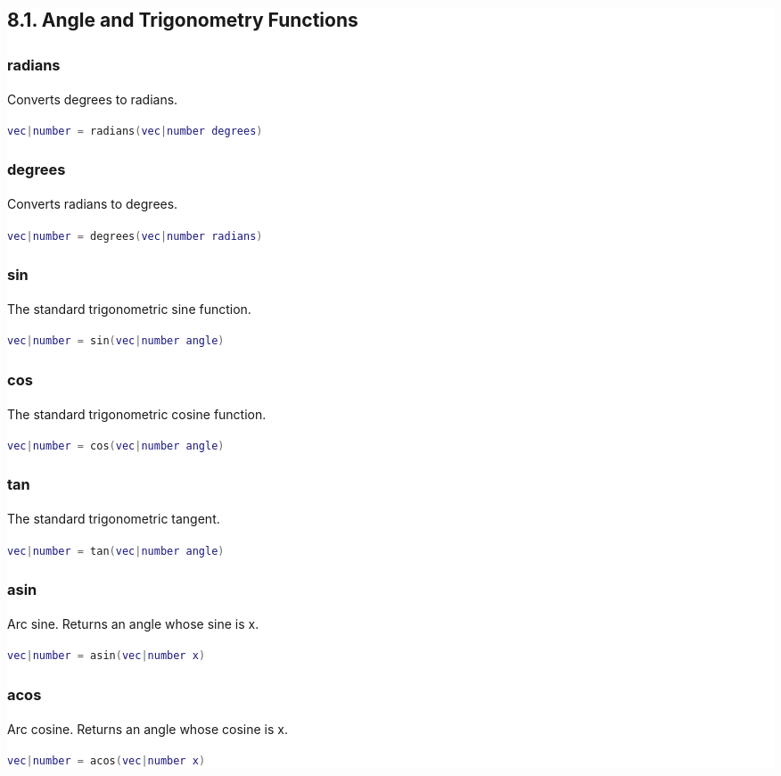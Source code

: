 ## 8.1. Angle and Trigonometry Functions

### radians

Converts degrees to radians.

```lua
vec|number = radians(vec|number degrees)
```

### degrees

Converts radians to degrees.

```lua
vec|number = degrees(vec|number radians)
```

### sin

The standard trigonometric sine function.

```lua
vec|number = sin(vec|number angle)
```

### cos

The standard trigonometric cosine function.

```lua
vec|number = cos(vec|number angle)
```

### tan

The standard trigonometric tangent.

```lua
vec|number = tan(vec|number angle)
```

### asin

Arc sine. Returns an angle whose sine is x.

```lua
vec|number = asin(vec|number x)
```

### acos

Arc cosine. Returns an angle whose cosine is x.

```lua
vec|number = acos(vec|number x)
```
